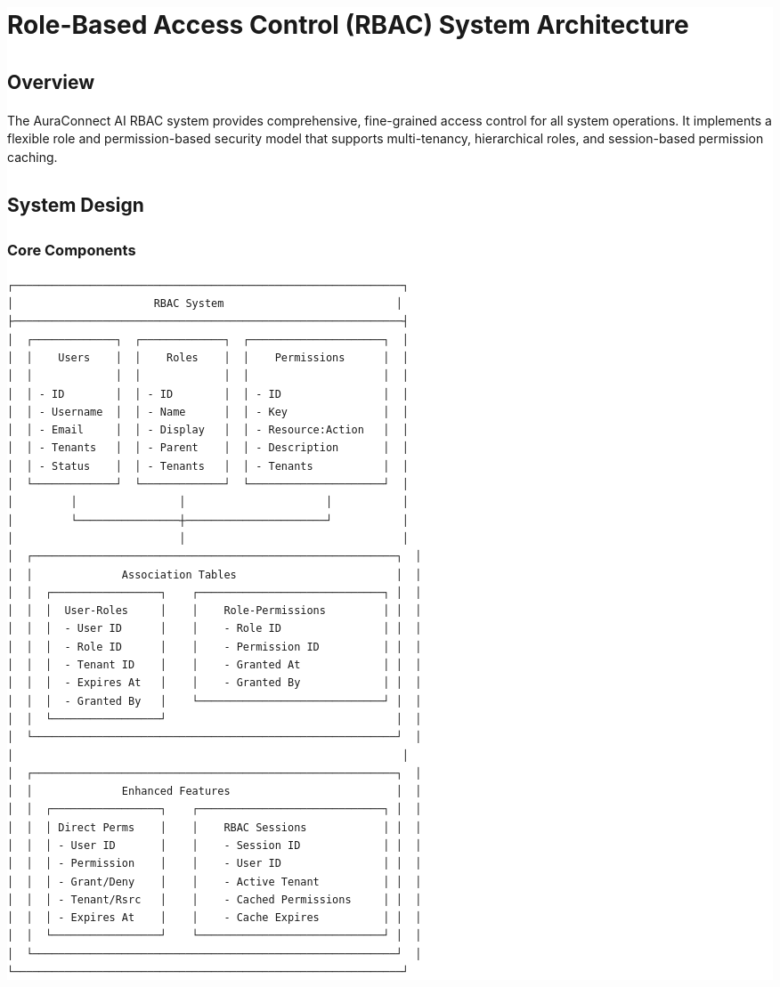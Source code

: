 # Role-Based Access Control (RBAC) System Architecture

## Overview

The AuraConnect AI RBAC system provides comprehensive, fine-grained access control for all system operations. It implements a flexible role and permission-based security model that supports multi-tenancy, hierarchical roles, and session-based permission caching.

## System Design

### Core Components

```
┌─────────────────────────────────────────────────────────────┐
│                      RBAC System                           │
├─────────────────────────────────────────────────────────────┤
│  ┌─────────────┐  ┌─────────────┐  ┌─────────────────────┐  │
│  │    Users    │  │    Roles    │  │    Permissions      │  │
│  │             │  │             │  │                     │  │
│  │ - ID        │  │ - ID        │  │ - ID                │  │
│  │ - Username  │  │ - Name      │  │ - Key               │  │
│  │ - Email     │  │ - Display   │  │ - Resource:Action   │  │
│  │ - Tenants   │  │ - Parent    │  │ - Description       │  │
│  │ - Status    │  │ - Tenants   │  │ - Tenants           │  │
│  └─────────────┘  └─────────────┘  └─────────────────────┘  │
│         │                │                      │           │
│         └────────────────┼──────────────────────┘           │
│                          │                                  │
│  ┌─────────────────────────────────────────────────────────┐  │
│  │              Association Tables                         │  │
│  │  ┌─────────────────┐    ┌─────────────────────────────┐ │  │
│  │  │  User-Roles     │    │    Role-Permissions         │ │  │
│  │  │  - User ID      │    │    - Role ID                │ │  │
│  │  │  - Role ID      │    │    - Permission ID          │ │  │
│  │  │  - Tenant ID    │    │    - Granted At             │ │  │
│  │  │  - Expires At   │    │    - Granted By             │ │  │
│  │  │  - Granted By   │    └─────────────────────────────┘ │  │
│  │  └─────────────────┘                                    │  │
│  └─────────────────────────────────────────────────────────┘  │
│                                                             │
│  ┌─────────────────────────────────────────────────────────┐  │
│  │              Enhanced Features                          │  │
│  │  ┌─────────────────┐    ┌─────────────────────────────┐ │  │
│  │  │ Direct Perms    │    │    RBAC Sessions            │ │  │
│  │  │ - User ID       │    │    - Session ID             │ │  │
│  │  │ - Permission    │    │    - User ID                │ │  │
│  │  │ - Grant/Deny    │    │    - Active Tenant          │ │  │
│  │  │ - Tenant/Rsrc   │    │    - Cached Permissions     │ │  │
│  │  │ - Expires At    │    │    - Cache Expires          │ │  │
│  │  └─────────────────┘    └─────────────────────────────┘ │  │
│  └─────────────────────────────────────────────────────────┘  │
└─────────────────────────────────────────────────────────────┘
```
